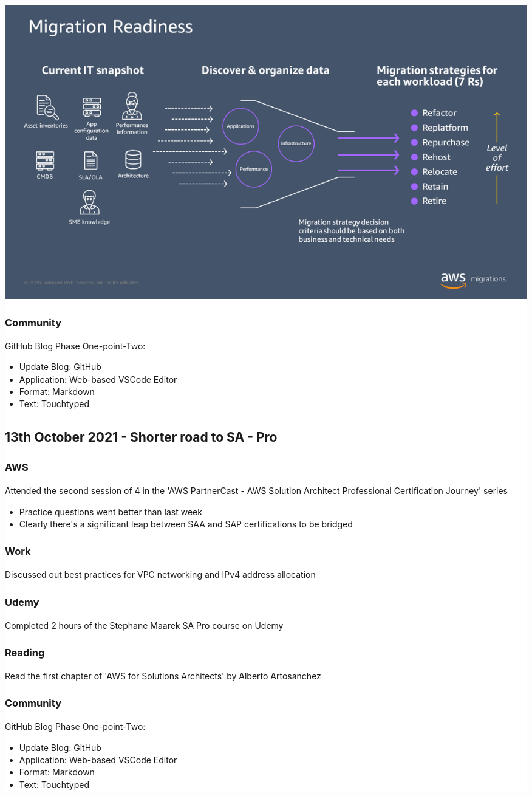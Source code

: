 ![AWS7Rs](/images/AWS7Rs.png "AWS 7R's")   
### Community
GitHub Blog Phase One-point-Two:  
- Update Blog: GitHub
- Application: Web-based VSCode Editor
- Format: Markdown
- Text: Touchtyped

## 13th October 2021 - Shorter road to SA - Pro
### AWS
Attended the second session of 4 in the  'AWS PartnerCast - AWS Solution Architect Professional Certification Journey' series
- Practice questions went better than last week
- Clearly there's a significant leap between SAA and SAP certifications to be bridged    
### Work
Discussed out best practices for VPC networking and IPv4 address allocation 
### Udemy
Completed 2 hours of the Stephane Maarek SA Pro course on Udemy
### Reading
Read the first chapter of 'AWS for Solutions Architects' by Alberto Artosanchez
### Community
GitHub Blog Phase One-point-Two:  
- Update Blog: GitHub
- Application: Web-based VSCode Editor
- Format: Markdown
- Text: Touchtyped
